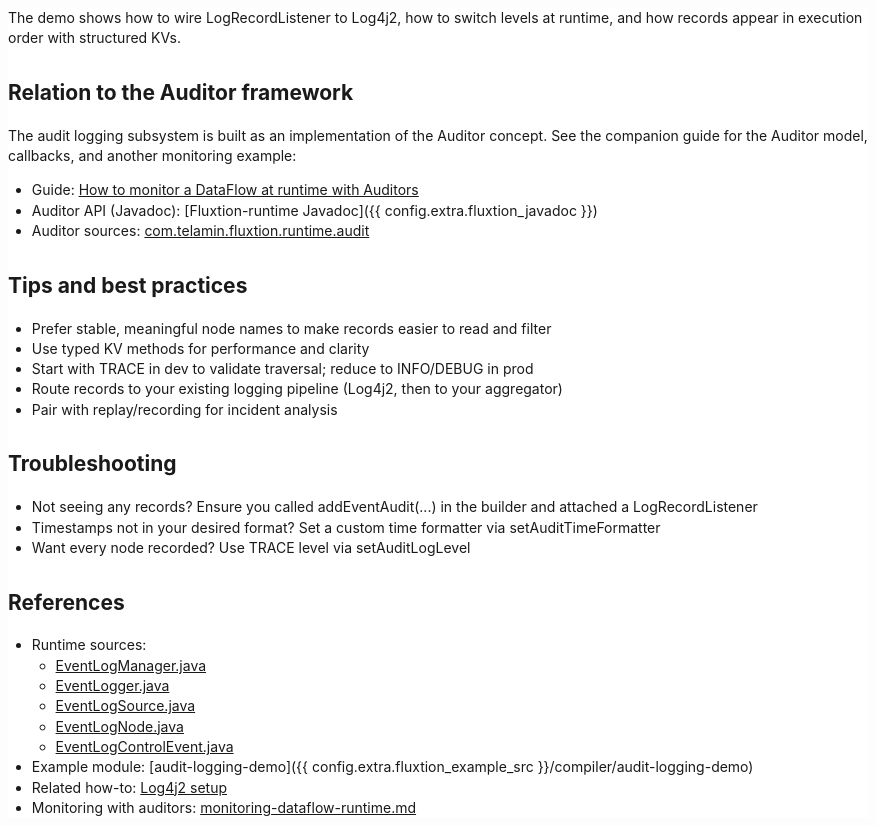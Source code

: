 The demo shows how to wire LogRecordListener to Log4j2, how to switch levels at runtime, and how records appear in
execution order with structured KVs.

## Relation to the Auditor framework

The audit logging subsystem is built as an implementation of the Auditor concept. See the companion guide for the
Auditor model, callbacks, and another monitoring example:

- Guide: [How to monitor a DataFlow at runtime with Auditors](monitoring-dataflow-runtime.md)
- Auditor API (Javadoc): [Fluxtion-runtime Javadoc]({{ config.extra.fluxtion_javadoc }})
- Auditor sources: [com.telamin.fluxtion.runtime.audit]({{fluxtion_src_runtime}}/audit)

## Tips and best practices

- Prefer stable, meaningful node names to make records easier to read and filter
- Use typed KV methods for performance and clarity
- Start with TRACE in dev to validate traversal; reduce to INFO/DEBUG in prod
- Route records to your existing logging pipeline (Log4j2, then to your aggregator)
- Pair with replay/recording for incident analysis

## Troubleshooting

- Not seeing any records? Ensure you called addEventAudit(...) in the builder and attached a LogRecordListener
- Timestamps not in your desired format? Set a custom time formatter via setAuditTimeFormatter
- Want every node recorded? Use TRACE level via setAuditLogLevel

## References

- Runtime sources:
    - [EventLogManager.java]({{fluxtion_src_runtime}}/audit/EventLogManager.java)
    - [EventLogger.java]({{fluxtion_src_runtime}}/audit/EventLogger.java)
    - [EventLogSource.java]({{fluxtion_src_runtime}}/audit/EventLogSource.java)
    - [EventLogNode.java]({{fluxtion_src_runtime}}/audit/EventLogNode.java)
    - [EventLogControlEvent.java]({{fluxtion_src_runtime}}/audit/EventLogControlEvent.java)
- Example module: [audit-logging-demo]({{ config.extra.fluxtion_example_src }}/compiler/audit-logging-demo)
- Related how-to: [Log4j2 setup](logging-setup.md)
- Monitoring with auditors: [monitoring-dataflow-runtime.md](monitoring-dataflow-runtime.md)
